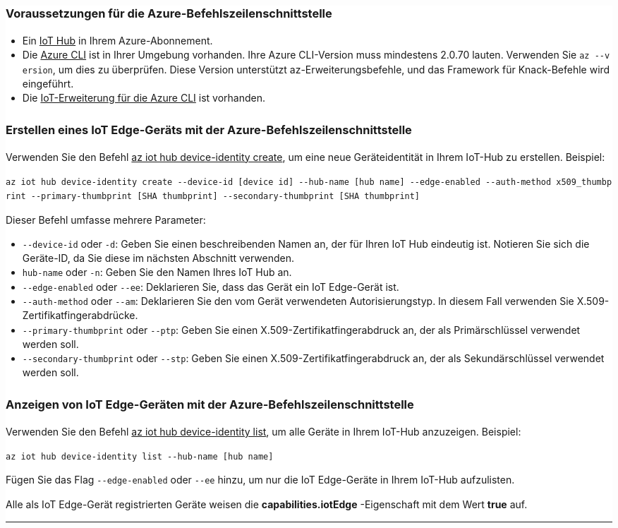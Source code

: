 ### <a name="prerequisites-for-the-azure-cli"></a>Voraussetzungen für die Azure-Befehlszeilenschnittstelle

* Ein [IoT Hub](../iot-hub/iot-hub-create-using-cli.md) in Ihrem Azure-Abonnement.
* Die [Azure CLI](/cli/azure/install-azure-cli) ist in Ihrer Umgebung vorhanden. Ihre Azure CLI-Version muss mindestens 2.0.70 lauten. Verwenden Sie `az --version`, um dies zu überprüfen. Diese Version unterstützt az-Erweiterungsbefehle, und das Framework für Knack-Befehle wird eingeführt.
* Die [IoT-Erweiterung für die Azure CLI](https://github.com/Azure/azure-iot-cli-extension) ist vorhanden.

### <a name="create-an-iot-edge-device-with-the-azure-cli"></a>Erstellen eines IoT Edge-Geräts mit der Azure-Befehlszeilenschnittstelle

Verwenden Sie den Befehl [az iot hub device-identity create](/cli/azure/ext/azure-iot/iot/hub/device-identity#ext-azure-iot-az-iot-hub-device-identity-create), um eine neue Geräteidentität in Ihrem IoT-Hub zu erstellen. Beispiel:

   ```azurecli
   az iot hub device-identity create --device-id [device id] --hub-name [hub name] --edge-enabled --auth-method x509_thumbprint --primary-thumbprint [SHA thumbprint] --secondary-thumbprint [SHA thumbprint]
   ```

Dieser Befehl umfasse mehrere Parameter:

* `--device-id` oder `-d`: Geben Sie einen beschreibenden Namen an, der für Ihren IoT Hub eindeutig ist. Notieren Sie sich die Geräte-ID, da Sie diese im nächsten Abschnitt verwenden.
* `hub-name` oder `-n`: Geben Sie den Namen Ihres IoT Hub an.
* `--edge-enabled` oder `--ee`: Deklarieren Sie, dass das Gerät ein IoT Edge-Gerät ist.
* `--auth-method` oder `--am`: Deklarieren Sie den vom Gerät verwendeten Autorisierungstyp. In diesem Fall verwenden Sie X.509-Zertifikatfingerabdrücke.
* `--primary-thumbprint` oder `--ptp`: Geben Sie einen X.509-Zertifikatfingerabdruck an, der als Primärschlüssel verwendet werden soll.
* `--secondary-thumbprint` oder `--stp`: Geben Sie einen X.509-Zertifikatfingerabdruck an, der als Sekundärschlüssel verwendet werden soll.

### <a name="view-iot-edge-devices-with-the-azure-cli"></a>Anzeigen von IoT Edge-Geräten mit der Azure-Befehlszeilenschnittstelle

Verwenden Sie den Befehl [az iot hub device-identity list](/cli/azure/ext/azure-iot/iot/hub/device-identity#ext-azure-iot-az-iot-hub-device-identity-list), um alle Geräte in Ihrem IoT-Hub anzuzeigen. Beispiel:

   ```azurecli
   az iot hub device-identity list --hub-name [hub name]
   ```

Fügen Sie das Flag `--edge-enabled` oder `--ee` hinzu, um nur die IoT Edge-Geräte in Ihrem IoT-Hub aufzulisten.

Alle als IoT Edge-Gerät registrierten Geräte weisen die **capabilities.iotEdge** -Eigenschaft mit dem Wert **true** auf.

--- 